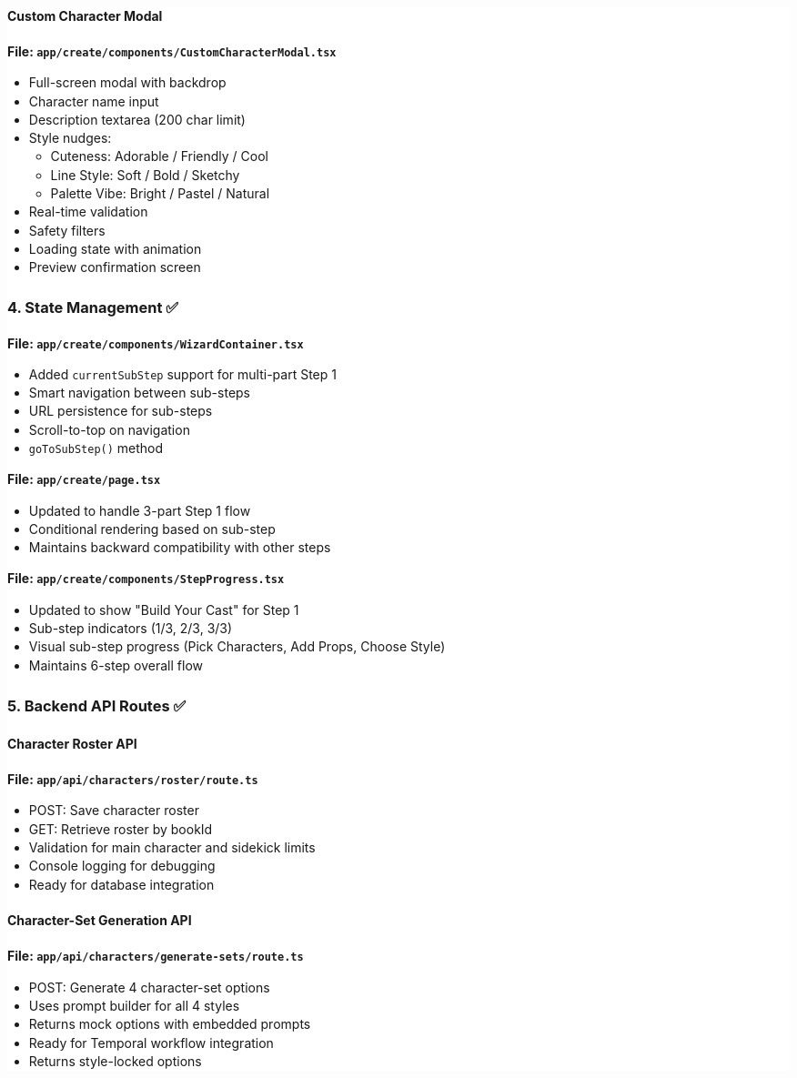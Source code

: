 #### Custom Character Modal
**File: `app/create/components/CustomCharacterModal.tsx`**

- Full-screen modal with backdrop
- Character name input
- Description textarea (200 char limit)
- Style nudges:
  - Cuteness: Adorable / Friendly / Cool
  - Line Style: Soft / Bold / Sketchy
  - Palette Vibe: Bright / Pastel / Natural
- Real-time validation
- Safety filters
- Loading state with animation
- Preview confirmation screen

### 4. State Management ✅

**File: `app/create/components/WizardContainer.tsx`**

- Added `currentSubStep` support for multi-part Step 1
- Smart navigation between sub-steps
- URL persistence for sub-steps
- Scroll-to-top on navigation
- `goToSubStep()` method

**File: `app/create/page.tsx`**

- Updated to handle 3-part Step 1 flow
- Conditional rendering based on sub-step
- Maintains backward compatibility with other steps

**File: `app/create/components/StepProgress.tsx`**

- Updated to show "Build Your Cast" for Step 1
- Sub-step indicators (1/3, 2/3, 3/3)
- Visual sub-step progress (Pick Characters, Add Props, Choose Style)
- Maintains 6-step overall flow

### 5. Backend API Routes ✅

#### Character Roster API
**File: `app/api/characters/roster/route.ts`**

- POST: Save character roster
- GET: Retrieve roster by bookId
- Validation for main character and sidekick limits
- Console logging for debugging
- Ready for database integration

#### Character-Set Generation API
**File: `app/api/characters/generate-sets/route.ts`**

- POST: Generate 4 character-set options
- Uses prompt builder for all 4 styles
- Returns mock options with embedded prompts
- Ready for Temporal workflow integration
- Returns style-locked options

